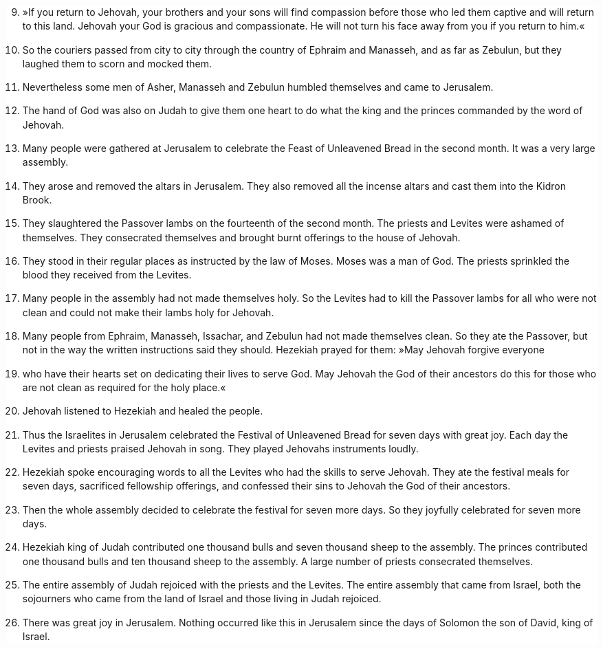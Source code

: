 9. »If you return to Jehovah, your brothers and your sons will find compassion before those who led them captive and will return to this land. Jehovah your God is gracious and compassionate. He will not turn his face away from you if you return to him.«

10. So the couriers passed from city to city through the country of Ephraim and Manasseh, and as far as Zebulun, but they laughed them to scorn and mocked them.

11. Nevertheless some men of Asher, Manasseh and Zebulun humbled themselves and came to Jerusalem.

12. The hand of God was also on Judah to give them one heart to do what the king and the princes commanded by the word of Jehovah.

13. Many people were gathered at Jerusalem to celebrate the Feast of Unleavened Bread in the second month. It was a very large assembly.

14. They arose and removed the altars in Jerusalem. They also removed all the incense altars and cast them into the Kidron Brook.

15. They slaughtered the Passover lambs on the fourteenth of the second month. The priests and Levites were ashamed of themselves. They consecrated themselves and brought burnt offerings to the house of Jehovah.

16. They stood in their regular places as instructed by the law of Moses. Moses was a man of God. The priests sprinkled the blood they received from the Levites.

17. Many people in the assembly had not made themselves holy. So the Levites had to kill the Passover lambs for all who were not clean and could not make their lambs holy for Jehovah.

18. Many people from Ephraim, Manasseh, Issachar, and Zebulun had not made themselves clean. So they ate the Passover, but not in the way the written instructions said they should. Hezekiah prayed for them: »May Jehovah forgive everyone

19. who have their hearts set on dedicating their lives to serve God. May Jehovah the God of their ancestors do this for those who are not clean as required for the holy place.«

20. Jehovah listened to Hezekiah and healed the people.

21. Thus the Israelites in Jerusalem celebrated the Festival of Unleavened Bread for seven days with great joy. Each day the Levites and priests praised Jehovah in song. They played Jehovahs instruments loudly.

22. Hezekiah spoke encouraging words to all the Levites who had the skills to serve Jehovah. They ate the festival meals for seven days, sacrificed fellowship offerings, and confessed their sins to Jehovah the God of their ancestors.

23. Then the whole assembly decided to celebrate the festival for seven more days. So they joyfully celebrated for seven more days.

24. Hezekiah king of Judah contributed one thousand bulls and seven thousand sheep to the assembly. The princes contributed one thousand bulls and ten thousand sheep to the assembly. A large number of priests consecrated themselves.

25. The entire assembly of Judah rejoiced with the priests and the Levites. The entire assembly that came from Israel, both the sojourners who came from the land of Israel and those living in Judah rejoiced.

26. There was great joy in Jerusalem. Nothing occurred like this in Jerusalem since the days of Solomon the son of David, king of Israel.
